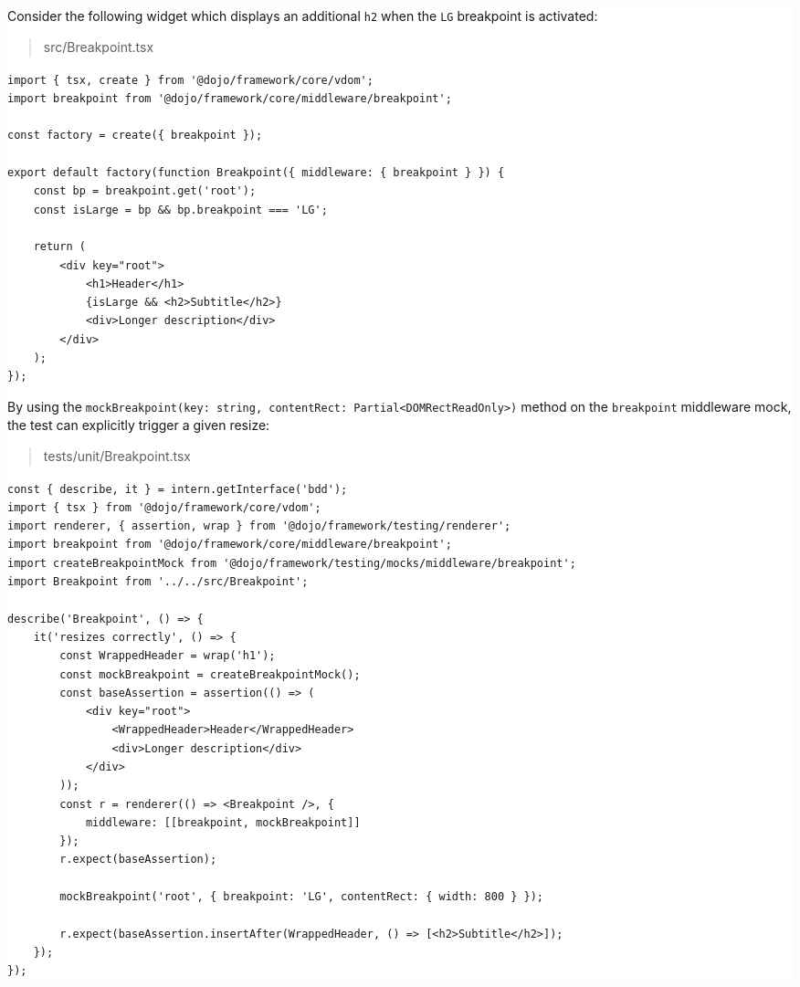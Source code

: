 Consider the following widget which displays an additional `h2` when the `LG` breakpoint is activated:

> src/Breakpoint.tsx

```tsx
import { tsx, create } from '@dojo/framework/core/vdom';
import breakpoint from '@dojo/framework/core/middleware/breakpoint';

const factory = create({ breakpoint });

export default factory(function Breakpoint({ middleware: { breakpoint } }) {
	const bp = breakpoint.get('root');
	const isLarge = bp && bp.breakpoint === 'LG';

	return (
		<div key="root">
			<h1>Header</h1>
			{isLarge && <h2>Subtitle</h2>}
			<div>Longer description</div>
		</div>
	);
});
```

By using the `mockBreakpoint(key: string, contentRect: Partial<DOMRectReadOnly>)` method on the `breakpoint` middleware mock, the test can explicitly trigger a given resize:

> tests/unit/Breakpoint.tsx

```tsx
const { describe, it } = intern.getInterface('bdd');
import { tsx } from '@dojo/framework/core/vdom';
import renderer, { assertion, wrap } from '@dojo/framework/testing/renderer';
import breakpoint from '@dojo/framework/core/middleware/breakpoint';
import createBreakpointMock from '@dojo/framework/testing/mocks/middleware/breakpoint';
import Breakpoint from '../../src/Breakpoint';

describe('Breakpoint', () => {
	it('resizes correctly', () => {
		const WrappedHeader = wrap('h1');
		const mockBreakpoint = createBreakpointMock();
		const baseAssertion = assertion(() => (
			<div key="root">
				<WrappedHeader>Header</WrappedHeader>
				<div>Longer description</div>
			</div>
		));
		const r = renderer(() => <Breakpoint />, {
			middleware: [[breakpoint, mockBreakpoint]]
		});
		r.expect(baseAssertion);

		mockBreakpoint('root', { breakpoint: 'LG', contentRect: { width: 800 } });

		r.expect(baseAssertion.insertAfter(WrappedHeader, () => [<h2>Subtitle</h2>]);
	});
});
```


[browserstack]: https://www.browserstack.com/
[dojo cli]: https://github.com/dojo/cli
[intern]: https://theintern.io/
[saucelabs]: https://saucelabs.com/
[selenium]: http://www.seleniumhq.org/
[sinon]: https://sinonjs.org/
[testingbot]: https://testingbot.com/